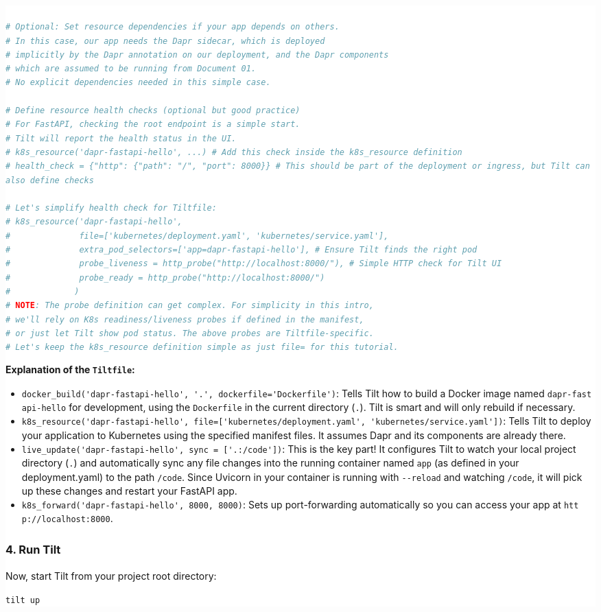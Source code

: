 ```python

# Optional: Set resource dependencies if your app depends on others.
# In this case, our app needs the Dapr sidecar, which is deployed
# implicitly by the Dapr annotation on our deployment, and the Dapr components
# which are assumed to be running from Document 01.
# No explicit dependencies needed in this simple case.

# Define resource health checks (optional but good practice)
# For FastAPI, checking the root endpoint is a simple start.
# Tilt will report the health status in the UI.
# k8s_resource('dapr-fastapi-hello', ...) # Add this check inside the k8s_resource definition
# health_check = {"http": {"path": "/", "port": 8000}} # This should be part of the deployment or ingress, but Tilt can also define checks

# Let's simplify health check for Tiltfile:
# k8s_resource('dapr-fastapi-hello',
#              file=['kubernetes/deployment.yaml', 'kubernetes/service.yaml'],
#              extra_pod_selectors=['app=dapr-fastapi-hello'], # Ensure Tilt finds the right pod
#              probe_liveness = http_probe("http://localhost:8000/"), # Simple HTTP check for Tilt UI
#              probe_ready = http_probe("http://localhost:8000/")
#             )
# NOTE: The probe definition can get complex. For simplicity in this intro,
# we'll rely on K8s readiness/liveness probes if defined in the manifest,
# or just let Tilt show pod status. The above probes are Tiltfile-specific.
# Let's keep the k8s_resource definition simple as just file= for this tutorial.

```

**Explanation of the `Tiltfile`:**

*   `docker_build('dapr-fastapi-hello', '.', dockerfile='Dockerfile')`: Tells Tilt how to build a Docker image named `dapr-fastapi-hello` for development, using the `Dockerfile` in the current directory (`.`). Tilt is smart and will only rebuild if necessary.
*   `k8s_resource('dapr-fastapi-hello', file=['kubernetes/deployment.yaml', 'kubernetes/service.yaml'])`: Tells Tilt to deploy your application to Kubernetes using the specified manifest files. It assumes Dapr and its components are already there.
*   `live_update('dapr-fastapi-hello', sync = ['.:/code'])`: This is the key part! It configures Tilt to watch your local project directory (`.`) and automatically sync any file changes into the running container named `app` (as defined in your deployment.yaml) to the path `/code`. Since Uvicorn in your container is running with `--reload` and watching `/code`, it will pick up these changes and restart your FastAPI app.
*   `k8s_forward('dapr-fastapi-hello', 8000, 8000)`: Sets up port-forwarding automatically so you can access your app at `http://localhost:8000`.

### 4. Run Tilt

Now, start Tilt from your project root directory:

```bash
tilt up
```
